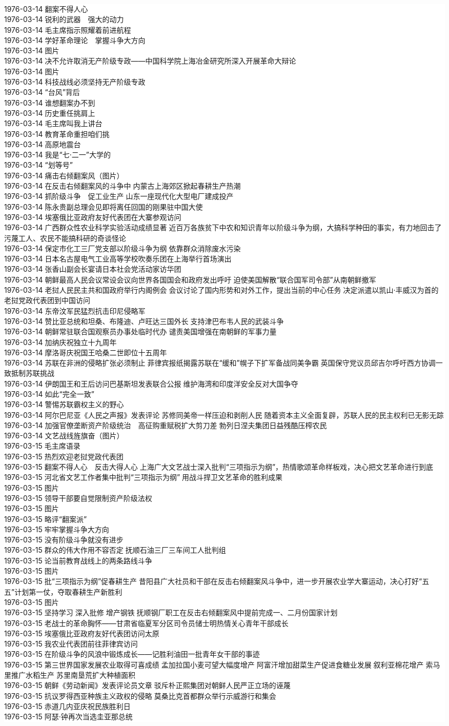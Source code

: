 1976-03-14 翻案不得人心  
1976-03-14 锐利的武器　强大的动力  
1976-03-14 毛主席指示照耀着前进航程  
1976-03-14 学好革命理论　掌握斗争大方向  
1976-03-14 图片  
1976-03-14 决不允许取消无产阶级专政——中国科学院上海冶金研究所深入开展革命大辩论  
1976-03-14 图片  
1976-03-14 科技战线必须坚持无产阶级专政  
1976-03-14 “台风”背后  
1976-03-14 谁想翻案办不到  
1976-03-14 历史重任挑肩上  
1976-03-14 毛主席叫我上讲台  
1976-03-14 教育革命重担咱们挑  
1976-03-14 高原地震台  
1976-03-14 我是“七·二一”大学的  
1976-03-14 “划等号”  
1976-03-14 痛击右倾翻案风（图片）  
1976-03-14 在反击右倾翻案风的斗争中  内蒙古上海郊区掀起春耕生产热潮  
1976-03-14 抓阶级斗争　促工业生产  山东一座现代化大型电厂建成投产  
1976-03-14 陈永贵副总理会见即将离任回国的刚果驻中国大使  
1976-03-14 埃塞俄比亚政府友好代表团在大寨参观访问  
1976-03-14 广西群众性农业科学实验活动成绩显著  近百万各族贫下中农和知识青年以阶级斗争为纲，大搞科学种田的事实，有力地回击了污蔑工人、农民不能搞科研的奇谈怪论  
1976-03-14 保定市化工三厂党支部以阶级斗争为纲  依靠群众消除废水污染  
1976-03-14 日本名古屋电气工业高等学校吹奏乐团在上海举行首场演出  
1976-03-14 张香山副会长宴请日本社会党活动家访华团  
1976-03-14 朝鲜最高人民会议常设会议向世界各国国会和政府发出呼吁  迫使美国解散“联合国军司令部”从南朝鲜撤军  
1976-03-14 老挝人民民主共和国政府举行内阁例会  会议讨论了国内形势和对外工作，提出当前的中心任务  决定派遣以凯山·丰威汉为首的老挝党政代表团到中国访问  
1976-03-14 东帝汶军民猛烈抗击印尼侵略军  
1976-03-14 赞比亚总统和坦桑、布隆迪、卢旺达三国外长  支持津巴布韦人民的武装斗争  
1976-03-14 朝鲜常驻联合国观察员办事处临时代办  谴责美国增强在南朝鲜的军事力量  
1976-03-14 加纳庆祝独立十九周年  
1976-03-14 摩洛哥庆祝国王哈桑二世即位十五周年  
1976-03-14 苏联在非洲的侵略扩张必须制止  菲律宾报纸揭露苏联在“缓和”幌子下扩军备战同美争霸  英国保守党议员邱吉尔呼吁西方协调一致抵制苏联挑战  
1976-03-14 伊朗国王和王后访问巴基斯坦发表联合公报  维护海湾和印度洋安全反对大国争夺  
1976-03-14 如此“完全一致”  
1976-03-14 警惕苏联霸权主义的野心  
1976-03-14 阿尔巴尼亚《人民之声报》发表评论  苏修同美帝一样压迫和剥削人民  随着资本主义全面复辟，苏联人民的民主权利已无影无踪  
1976-03-14 加强官僚垄断资产阶级统治　高征购重赋税扩大剪刀差  勃列日涅夫集团日益残酷压榨农民  
1976-03-14 文艺战线旌旗奋（图片）  
1976-03-15 毛主席语录  
1976-03-15 热烈欢迎老挝党政代表团  
1976-03-15 翻案不得人心　反击大得人心  上海广大文艺战士深入批判“三项指示为纲”，热情歌颂革命样板戏，决心把文艺革命进行到底  
1976-03-15 河北省文艺工作者集中批判“三项指示为纲”  用战斗捍卫文艺革命的胜利成果  
1976-03-15 图片  
1976-03-15 领导干部要自觉限制资产阶级法权  
1976-03-15 图片  
1976-03-15 略评“翻案派”  
1976-03-15 牢牢掌握斗争大方向  
1976-03-15 没有阶级斗争就没有进步  
1976-03-15 群众的伟大作用不容否定  抚顺石油三厂三车间工人批判组  
1976-03-15 论当前教育战线上的两条路线斗争  
1976-03-15 图片  
1976-03-15 批“三项指示为纲”促春耕生产  昔阳县广大社员和干部在反击右倾翻案风斗争中，进一步开展农业学大寨运动，决心打好“五五”计划第一仗，夺取春耕生产新胜利  
1976-03-15 图片  
1976-03-15 坚持学习  深入批修  增产钢铁  抚顺钢厂职工在反击右倾翻案风中提前完成一、二月份国家计划  
1976-03-15 老战士的革命胸怀——甘肃省临夏军分区司令员储士明热情关心青年干部成长  
1976-03-15 埃塞俄比亚政府友好代表团访问太原  
1976-03-15 我农业代表团前往菲律宾访问  
1976-03-15 在阶级斗争的风浪中锻炼成长——记胜利油田一批青年女干部的事迹  
1976-03-15 第三世界国家发展农业取得可喜成绩  孟加拉国小麦可望大幅度增产  阿富汗增加甜菜生产促进食糖业发展  叙利亚棉花增产  索马里推广水稻生产  苏里南垦荒扩大种植面积  
1976-03-15 朝鲜《劳动新闻》发表评论员文章  驳斥朴正熙集团对朝鲜人民严正立场的诬蔑  
1976-03-15 抗议罗得西亚种族主义政权的侵略  莫桑比克首都群众举行示威游行和集会  
1976-03-15 赤道几内亚庆祝民族胜利日  
1976-03-15 阿瑟·钟再次当选圭亚那总统  